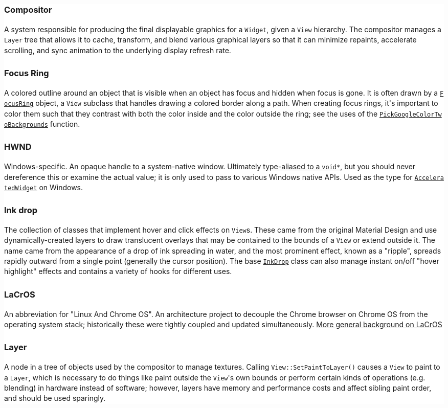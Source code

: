 ### Compositor

A system responsible for producing the final displayable graphics for a
`Widget`, given a `View` hierarchy. The compositor manages a `Layer` tree that
allows it to cache, transform, and blend various graphical layers so that it can
minimize repaints, accelerate scrolling, and sync animation to the underlying
display refresh rate.

### Focus Ring

A colored outline around an object that is visible when an object has focus
and hidden when focus is gone. It is often drawn by a
[`FocusRing`](/ui/views/controls/focus_ring.h) object, a `View` subclass that
handles drawing a colored border along a path. When creating focus rings, it's
important to color them such that they contrast with both the color inside and
the color outside the ring; see the uses of the
[`PickGoogleColorTwoBackgrounds`](/ui/color/color_transform.cc) function.

### HWND

Windows-specific. An opaque handle to a system-native window. Ultimately
[type-aliased to a `void*`](https://learn.microsoft.com/en-us/windows/win32/winprog/windows-data-types),
but you should never dereference this or examine the actual value; it is only
used to pass to various Windows native APIs. Used as the type for
[`AcceleratedWidget`](/ui/gfx/native_widget_types.h) on Windows.

### Ink drop

The collection of classes that implement hover and click effects on `View`s.
These came from the original Material Design and use dynamically-created layers
to draw translucent overlays that may be contained to the bounds of a `View` or
extend outside it. The name came from the appearance of a drop of ink spreading
in water, and the most prominent effect, known as a "ripple", spreads rapidly
outward from a single point (generally the cursor position). The base
[`InkDrop`](/ui/views/animation/ink_drop.h) class can also manage instant on/off
"hover highlight" effects and contains a variety of hooks for different uses.

### LaCrOS

An abbreviation for "Linux And Chrome OS". An architecture project to decouple
the Chrome browser on Chrome OS from the operating system stack; historically
these were tightly coupled and updated simultaneously.
[More general background on LaCrOS](/docs/lacros.md)

### Layer

A node in a tree of objects used by the compositor to manage textures. Calling
`View::SetPaintToLayer()` causes a `View` to paint to a `Layer`, which is
necessary to do things like paint outside the `View`'s own bounds or perform
certain kinds of operations (e.g. blending) in hardware instead of software;
however, layers have memory and performance costs and affect sibling paint
order, and should be used sparingly.
